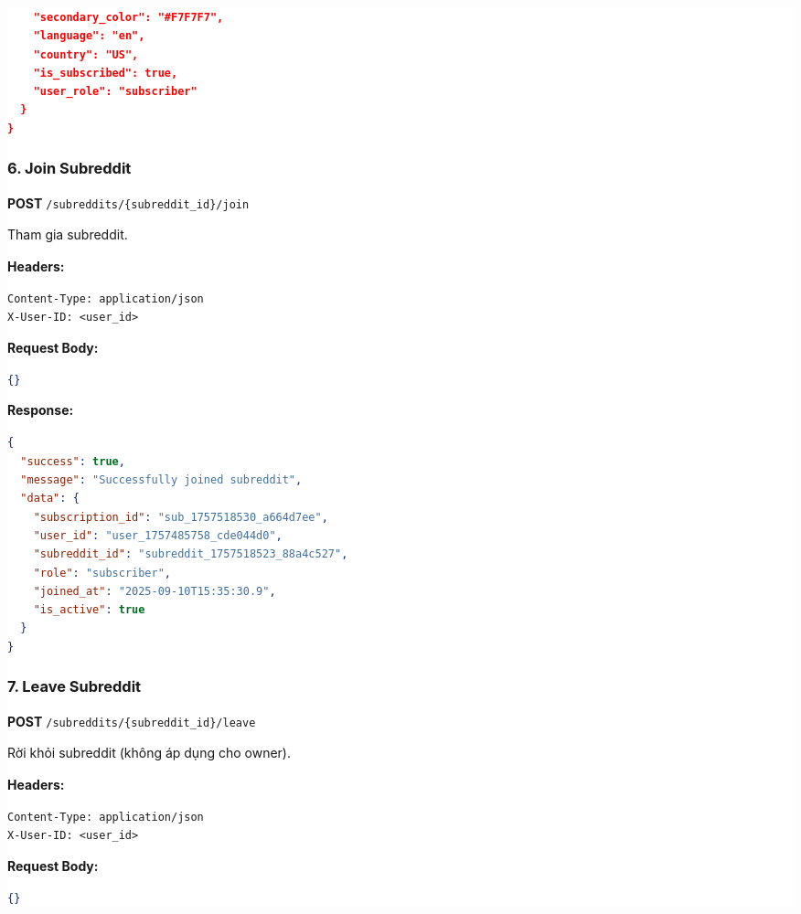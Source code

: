 ```json
    "secondary_color": "#F7F7F7",
    "language": "en",
    "country": "US",
    "is_subscribed": true,
    "user_role": "subscriber"
  }
}
```

### 6. Join Subreddit
**POST** `/subreddits/{subreddit_id}/join`

Tham gia subreddit.

**Headers:**
```
Content-Type: application/json
X-User-ID: <user_id>
```

**Request Body:**
```json
{}
```

**Response:**
```json
{
  "success": true,
  "message": "Successfully joined subreddit",
  "data": {
    "subscription_id": "sub_1757518530_a664d7ee",
    "user_id": "user_1757485758_cde044d0",
    "subreddit_id": "subreddit_1757518523_88a4c527",
    "role": "subscriber",
    "joined_at": "2025-09-10T15:35:30.9",
    "is_active": true
  }
}
```

### 7. Leave Subreddit
**POST** `/subreddits/{subreddit_id}/leave`

Rời khỏi subreddit (không áp dụng cho owner).

**Headers:**
```
Content-Type: application/json
X-User-ID: <user_id>
```

**Request Body:**
```json
{}
```
